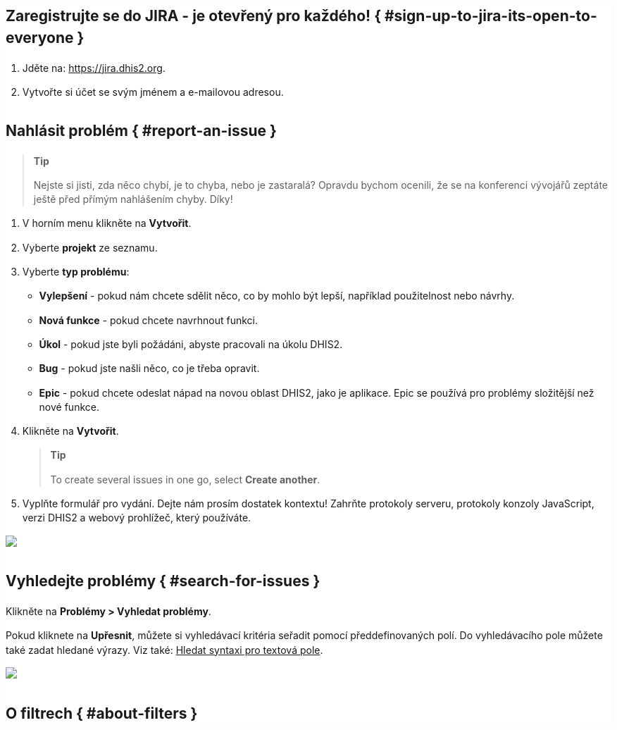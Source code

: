 ## Zaregistrujte se do JIRA - je otevřený pro každého\! { #sign-up-to-jira-its-open-to-everyone }

1.  Jděte na: <https://jira.dhis2.org>.

2.  Vytvořte si účet se svým jménem a e-mailovou adresou.

## Nahlásit problém { #report-an-issue }

> **Tip**
>
> Nejste si jisti, zda něco chybí, je to chyba, nebo je zastaralá? Opravdu bychom ocenili, že se na konferenci vývojářů zeptáte ještě před přímým nahlášením chyby. Díky\!

1.  V horním menu klikněte na **Vytvořit**.

2.  Vyberte **projekt** ze seznamu.

3.  Vyberte **typ problému**:

    - **Vylepšení** - pokud nám chcete sdělit něco, co by mohlo být lepší, například použitelnost nebo návrhy.

    - **Nová funkce** - pokud chcete navrhnout funkci.

    - **Úkol** - pokud jste byli požádáni, abyste pracovali na úkolu DHIS2.

    - **Bug** - pokud jste našli něco, co je třeba opravit.

    - **Epic** - pokud chcete odeslat nápad na novou oblast DHIS2, jako je aplikace. Epic se používá pro problémy složitější než nové funkce.

4.  Klikněte na **Vytvořit**.

    > **Tip**
    >
    > To create several issues in one go, select **Create another**.

5.  Vyplňte formulář pro vydání. Dejte nám prosím dostatek kontextu\! Zahrňte protokoly serveru, protokoly konzoly JavaScript, verzi DHIS2 a webový prohlížeč, který používáte.

![](resources/images/jira_create_issue.png)

## Vyhledejte problémy { #search-for-issues }

Klikněte na **Problémy \> Vyhledat problémy**.

Pokud kliknete na **Upřesnit**, můžete si vyhledávací kritéria seřadit pomocí předdefinovaných polí. Do vyhledávacího pole můžete také zadat hledané výrazy. Viz také: [Hledat syntaxi pro textová pole](https://confluence.atlassian.com/jirasoftwareserver072/search-syntax-for-text-fields-829057414.html).

![](resources/images/jira_search_issues.png)

## O filtrech { #about-filters }
